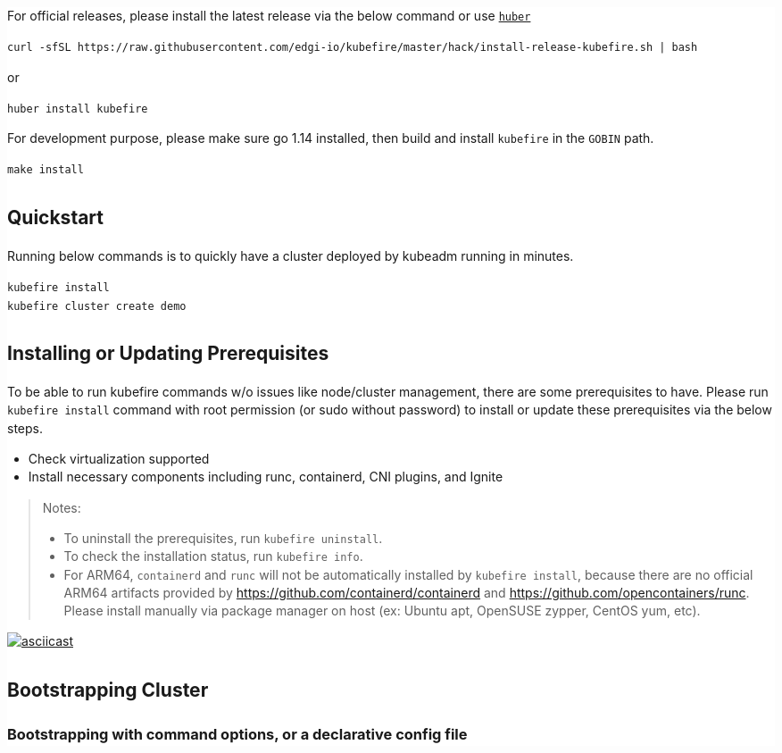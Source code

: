 For official releases, please install the latest release via the below command or use [`huber`](https://github.com/innobead/huber)

```console
curl -sfSL https://raw.githubusercontent.com/edgi-io/kubefire/master/hack/install-release-kubefire.sh | bash
```

or 

```console
huber install kubefire
```

For development purpose, please make sure go 1.14 installed, then build and install `kubefire` in the `GOBIN` path.

```console
make install
```

## Quickstart

Running below commands is to quickly have a cluster deployed by kubeadm running in minutes.

```console
kubefire install
kubefire cluster create demo
```

## Installing or Updating Prerequisites

To be able to run kubefire commands w/o issues like node/cluster management, there are some prerequisites to have. 
Please run `kubefire install` command with root permission (or sudo without password) to install or update these prerequisites via the below steps.

- Check virtualization supported
- Install necessary components including runc, containerd, CNI plugins, and Ignite

> Notes: 
> - To uninstall the prerequisites, run `kubefire uninstall`.
> - To check the installation status, run `kubefire info`. 
> - For ARM64, `containerd` and `runc` will not be automatically installed by `kubefire install`, because there are no official ARM64 artifacts provided by https://github.com/containerd/containerd and https://github.com/opencontainers/runc. 
> Please install manually via package manager on host (ex: Ubuntu apt, OpenSUSE zypper, CentOS yum, etc).

[![asciicast](https://asciinema.org/a/tQKqYjojnsgZOjZqrGbF9Zqh0.svg)](https://asciinema.org/a/tQKqYjojnsgZOjZqrGbF9Zqh0)

## Bootstrapping Cluster

### Bootstrapping with command options, or a declarative config file
